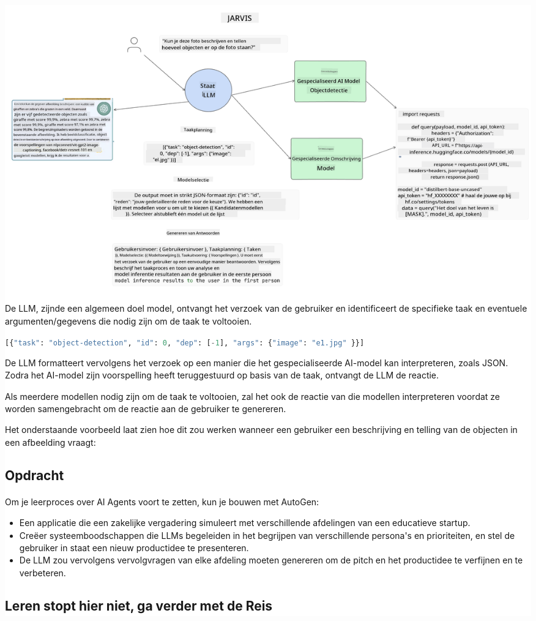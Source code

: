 ![JARVIS](../../../translated_images/jarvis.d41d7c4c81bf015bd7ced7f1108abdec56b312472aaf3f63b5b0e82a5f4fb395.nl.png)

De LLM, zijnde een algemeen doel model, ontvangt het verzoek van de gebruiker en identificeert de specifieke taak en eventuele argumenten/gegevens die nodig zijn om de taak te voltooien.

```python
[{"task": "object-detection", "id": 0, "dep": [-1], "args": {"image": "e1.jpg" }}]
```

De LLM formatteert vervolgens het verzoek op een manier die het gespecialiseerde AI-model kan interpreteren, zoals JSON. Zodra het AI-model zijn voorspelling heeft teruggestuurd op basis van de taak, ontvangt de LLM de reactie.

Als meerdere modellen nodig zijn om de taak te voltooien, zal het ook de reactie van die modellen interpreteren voordat ze worden samengebracht om de reactie aan de gebruiker te genereren.

Het onderstaande voorbeeld laat zien hoe dit zou werken wanneer een gebruiker een beschrijving en telling van de objecten in een afbeelding vraagt:

## Opdracht

Om je leerproces over AI Agents voort te zetten, kun je bouwen met AutoGen:

- Een applicatie die een zakelijke vergadering simuleert met verschillende afdelingen van een educatieve startup.
- Creëer systeemboodschappen die LLMs begeleiden in het begrijpen van verschillende persona's en prioriteiten, en stel de gebruiker in staat een nieuw productidee te presenteren.
- De LLM zou vervolgens vervolgvragen van elke afdeling moeten genereren om de pitch en het productidee te verfijnen en te verbeteren.

## Leren stopt hier niet, ga verder met de Reis
